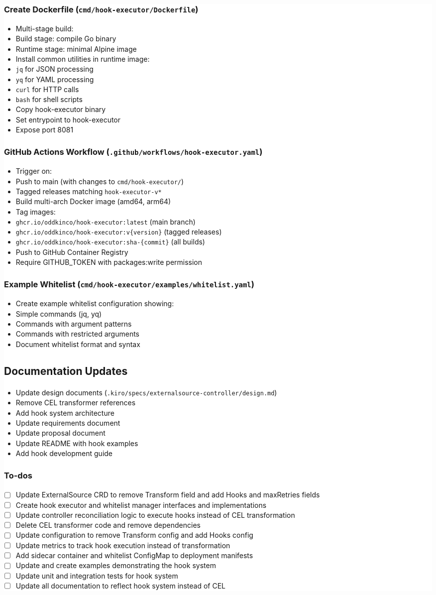 ### Create Dockerfile (`cmd/hook-executor/Dockerfile`)

- Multi-stage build:
- Build stage: compile Go binary
- Runtime stage: minimal Alpine image
- Install common utilities in runtime image:
- `jq` for JSON processing
- `yq` for YAML processing
- `curl` for HTTP calls
- `bash` for shell scripts
- Copy hook-executor binary
- Set entrypoint to hook-executor
- Expose port 8081

### GitHub Actions Workflow (`.github/workflows/hook-executor.yaml`)

- Trigger on:
- Push to main (with changes to `cmd/hook-executor/`)
- Tagged releases matching `hook-executor-v*`
- Build multi-arch Docker image (amd64, arm64)
- Tag images:
- `ghcr.io/oddkinco/hook-executor:latest` (main branch)
- `ghcr.io/oddkinco/hook-executor:v{version}` (tagged releases)
- `ghcr.io/oddkinco/hook-executor:sha-{commit}` (all builds)
- Push to GitHub Container Registry
- Require GITHUB_TOKEN with packages:write permission

### Example Whitelist (`cmd/hook-executor/examples/whitelist.yaml`)

- Create example whitelist configuration showing:
- Simple commands (jq, yq)
- Commands with argument patterns
- Commands with restricted arguments
- Document whitelist format and syntax

## Documentation Updates

- Update design documents (`.kiro/specs/externalsource-controller/design.md`)
- Remove CEL transformer references
- Add hook system architecture
- Update requirements document
- Update proposal document
- Update README with hook examples
- Add hook development guide

### To-dos

- [ ] Update ExternalSource CRD to remove Transform field and add Hooks and maxRetries fields
- [ ] Create hook executor and whitelist manager interfaces and implementations
- [ ] Update controller reconciliation logic to execute hooks instead of CEL transformation
- [ ] Delete CEL transformer code and remove dependencies
- [ ] Update configuration to remove Transform config and add Hooks config
- [ ] Update metrics to track hook execution instead of transformation
- [ ] Add sidecar container and whitelist ConfigMap to deployment manifests
- [ ] Update and create examples demonstrating the hook system
- [ ] Update unit and integration tests for hook system
- [ ] Update all documentation to reflect hook system instead of CEL